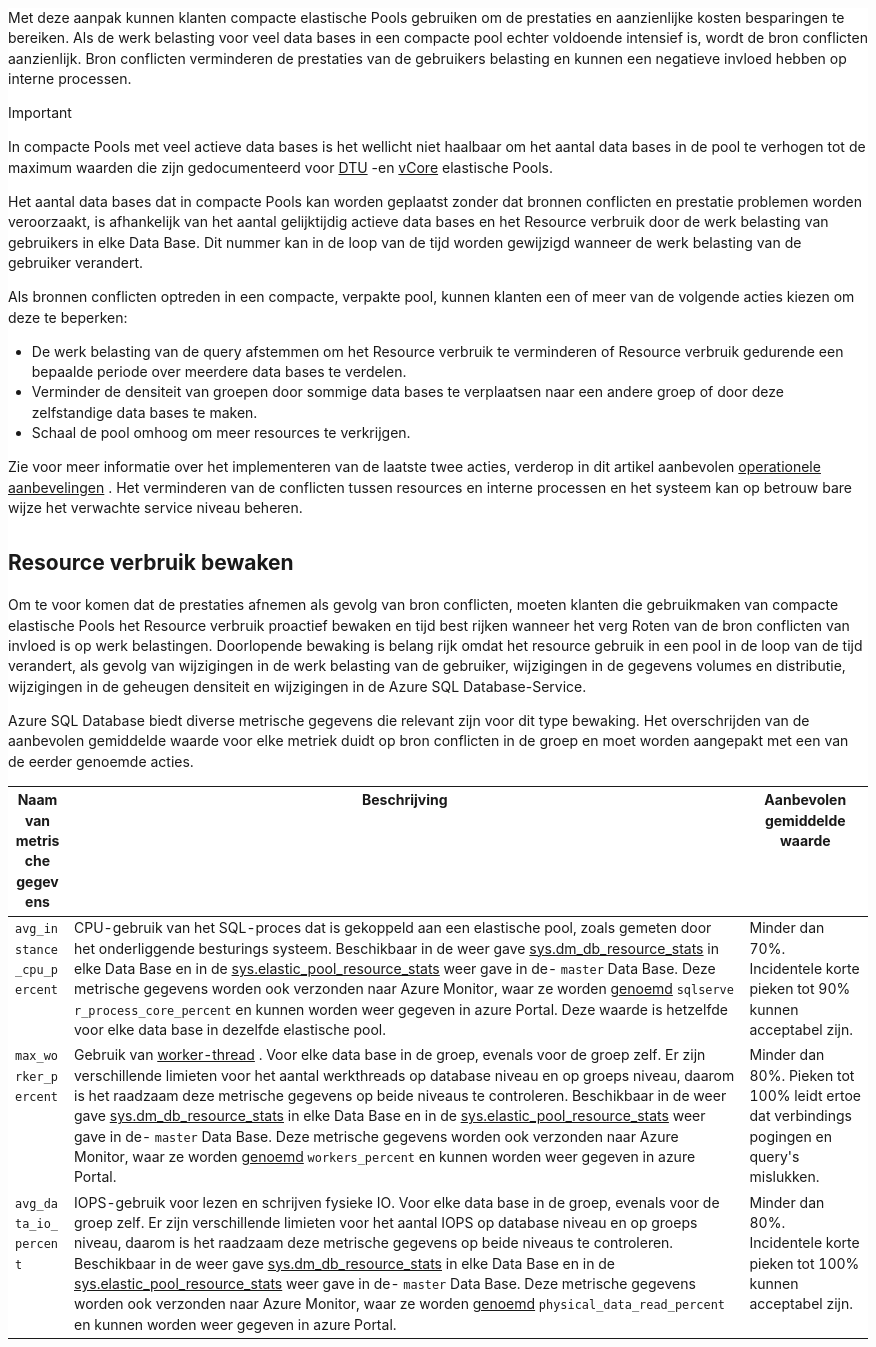 Met deze aanpak kunnen klanten compacte elastische Pools gebruiken om de prestaties en aanzienlijke kosten besparingen te bereiken. Als de werk belasting voor veel data bases in een compacte pool echter voldoende intensief is, wordt de bron conflicten aanzienlijk. Bron conflicten verminderen de prestaties van de gebruikers belasting en kunnen een negatieve invloed hebben op interne processen.

> [!IMPORTANT]
> In compacte Pools met veel actieve data bases is het wellicht niet haalbaar om het aantal data bases in de pool te verhogen tot de maximum waarden die zijn gedocumenteerd voor [DTU](resource-limits-dtu-elastic-pools.md) -en [vCore](resource-limits-vcore-elastic-pools.md) elastische Pools.
>
> Het aantal data bases dat in compacte Pools kan worden geplaatst zonder dat bronnen conflicten en prestatie problemen worden veroorzaakt, is afhankelijk van het aantal gelijktijdig actieve data bases en het Resource verbruik door de werk belasting van gebruikers in elke Data Base. Dit nummer kan in de loop van de tijd worden gewijzigd wanneer de werk belasting van de gebruiker verandert.

Als bronnen conflicten optreden in een compacte, verpakte pool, kunnen klanten een of meer van de volgende acties kiezen om deze te beperken:

- De werk belasting van de query afstemmen om het Resource verbruik te verminderen of Resource verbruik gedurende een bepaalde periode over meerdere data bases te verdelen.
- Verminder de densiteit van groepen door sommige data bases te verplaatsen naar een andere groep of door deze zelfstandige data bases te maken.
- Schaal de pool omhoog om meer resources te verkrijgen.

Zie voor meer informatie over het implementeren van de laatste twee acties, verderop in dit artikel aanbevolen [operationele aanbevelingen](#operational-recommendations) . Het verminderen van de conflicten tussen resources en interne processen en het systeem kan op betrouw bare wijze het verwachte service niveau beheren.

## <a name="monitoring-resource-consumption"></a>Resource verbruik bewaken

Om te voor komen dat de prestaties afnemen als gevolg van bron conflicten, moeten klanten die gebruikmaken van compacte elastische Pools het Resource verbruik proactief bewaken en tijd best rijken wanneer het verg Roten van de bron conflicten van invloed is op werk belastingen. Doorlopende bewaking is belang rijk omdat het resource gebruik in een pool in de loop van de tijd verandert, als gevolg van wijzigingen in de werk belasting van de gebruiker, wijzigingen in de gegevens volumes en distributie, wijzigingen in de geheugen densiteit en wijzigingen in de Azure SQL Database-Service.

Azure SQL Database biedt diverse metrische gegevens die relevant zijn voor dit type bewaking. Het overschrijden van de aanbevolen gemiddelde waarde voor elke metriek duidt op bron conflicten in de groep en moet worden aangepakt met een van de eerder genoemde acties.

|Naam van metrische gegevens|Beschrijving|Aanbevolen gemiddelde waarde|
|----------|--------------------------------|------------|
|`avg_instance_cpu_percent`|CPU-gebruik van het SQL-proces dat is gekoppeld aan een elastische pool, zoals gemeten door het onderliggende besturings systeem. Beschikbaar in de weer gave [sys.dm_db_resource_stats](/sql/relational-databases/system-dynamic-management-views/sys-dm-db-resource-stats-azure-sql-database) in elke Data Base en in de [sys.elastic_pool_resource_stats](/sql/relational-databases/system-catalog-views/sys-elastic-pool-resource-stats-azure-sql-database) weer gave in de- `master` Data Base. Deze metrische gegevens worden ook verzonden naar Azure Monitor, waar ze worden [genoemd](../../azure-monitor/essentials/metrics-supported.md#microsoftsqlserverselasticpools) `sqlserver_process_core_percent` en kunnen worden weer gegeven in azure Portal. Deze waarde is hetzelfde voor elke data base in dezelfde elastische pool.|Minder dan 70%. Incidentele korte pieken tot 90% kunnen acceptabel zijn.|
|`max_worker_percent`|Gebruik van [worker-thread]( https://docs.microsoft.com/sql/relational-databases/thread-and-task-architecture-guide) . Voor elke data base in de groep, evenals voor de groep zelf. Er zijn verschillende limieten voor het aantal werkthreads op database niveau en op groeps niveau, daarom is het raadzaam deze metrische gegevens op beide niveaus te controleren. Beschikbaar in de weer gave [sys.dm_db_resource_stats](/sql/relational-databases/system-dynamic-management-views/sys-dm-db-resource-stats-azure-sql-database) in elke Data Base en in de [sys.elastic_pool_resource_stats](/sql/relational-databases/system-catalog-views/sys-elastic-pool-resource-stats-azure-sql-database) weer gave in de- `master` Data Base. Deze metrische gegevens worden ook verzonden naar Azure Monitor, waar ze worden [genoemd](../../azure-monitor/essentials/metrics-supported.md#microsoftsqlserverselasticpools) `workers_percent` en kunnen worden weer gegeven in azure Portal.|Minder dan 80%. Pieken tot 100% leidt ertoe dat verbindings pogingen en query's mislukken.|
|`avg_data_io_percent`|IOPS-gebruik voor lezen en schrijven fysieke IO. Voor elke data base in de groep, evenals voor de groep zelf. Er zijn verschillende limieten voor het aantal IOPS op database niveau en op groeps niveau, daarom is het raadzaam deze metrische gegevens op beide niveaus te controleren. Beschikbaar in de weer gave [sys.dm_db_resource_stats](/sql/relational-databases/system-dynamic-management-views/sys-dm-db-resource-stats-azure-sql-database) in elke Data Base en in de [sys.elastic_pool_resource_stats](/sql/relational-databases/system-catalog-views/sys-elastic-pool-resource-stats-azure-sql-database) weer gave in de- `master` Data Base. Deze metrische gegevens worden ook verzonden naar Azure Monitor, waar ze worden [genoemd](../../azure-monitor/essentials/metrics-supported.md#microsoftsqlserverselasticpools) `physical_data_read_percent` en kunnen worden weer gegeven in azure Portal.|Minder dan 80%. Incidentele korte pieken tot 100% kunnen acceptabel zijn.|